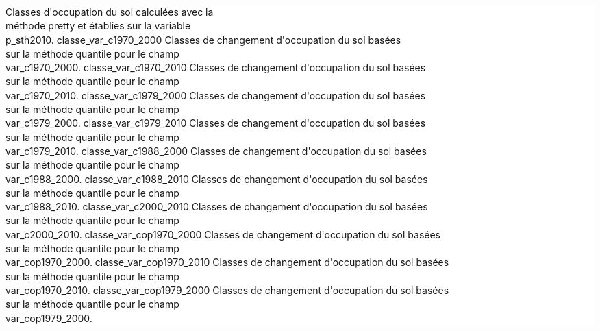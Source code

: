 <td align="left">Classes d'occupation du sol calculées avec la<br />
méthode pretty et établies sur la variable<br />
p_sth2010.</td>
</tr>
<tr class="odd">
<td align="left">classe_var_c1970_2000</td>
<td align="left">Classes de changement d'occupation du sol basées<br />
sur la méthode quantile pour le champ<br />
var_c1970_2000.</td>
</tr>
<tr class="even">
<td align="left">classe_var_c1970_2010</td>
<td align="left">Classes de changement d'occupation du sol basées<br />
sur la méthode quantile pour le champ<br />
var_c1970_2010.</td>
</tr>
<tr class="odd">
<td align="left">classe_var_c1979_2000</td>
<td align="left">Classes de changement d'occupation du sol basées<br />
sur la méthode quantile pour le champ<br />
var_c1979_2000.</td>
</tr>
<tr class="even">
<td align="left">classe_var_c1979_2010</td>
<td align="left">Classes de changement d'occupation du sol basées<br />
sur la méthode quantile pour le champ<br />
var_c1979_2010.</td>
</tr>
<tr class="odd">
<td align="left">classe_var_c1988_2000</td>
<td align="left">Classes de changement d'occupation du sol basées<br />
sur la méthode quantile pour le champ<br />
var_c1988_2000.</td>
</tr>
<tr class="even">
<td align="left">classe_var_c1988_2010</td>
<td align="left">Classes de changement d'occupation du sol basées<br />
sur la méthode quantile pour le champ<br />
var_c1988_2010.</td>
</tr>
<tr class="odd">
<td align="left">classe_var_c2000_2010</td>
<td align="left">Classes de changement d'occupation du sol basées<br />
sur la méthode quantile pour le champ<br />
var_c2000_2010.</td>
</tr>
<tr class="even">
<td align="left">classe_var_cop1970_2000</td>
<td align="left">Classes de changement d'occupation du sol basées<br />
sur la méthode quantile pour le champ<br />
var_cop1970_2000.</td>
</tr>
<tr class="odd">
<td align="left">classe_var_cop1970_2010</td>
<td align="left">Classes de changement d'occupation du sol basées<br />
sur la méthode quantile pour le champ<br />
var_cop1970_2010.</td>
</tr>
<tr class="even">
<td align="left">classe_var_cop1979_2000</td>
<td align="left">Classes de changement d'occupation du sol basées<br />
sur la méthode quantile pour le champ<br />
var_cop1979_2000.</td>
</tr>